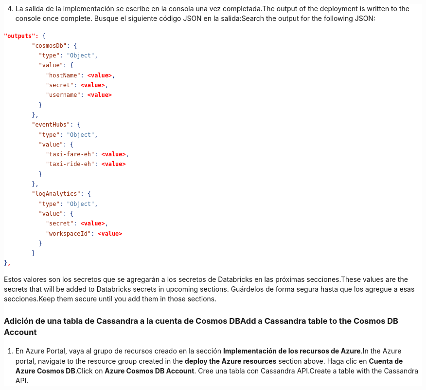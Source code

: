 4. <span data-ttu-id="0fa7a-238">La salida de la implementación se escribe en la consola una vez completada.</span><span class="sxs-lookup"><span data-stu-id="0fa7a-238">The output of the deployment is written to the console once complete.</span></span> <span data-ttu-id="0fa7a-239">Busque el siguiente código JSON en la salida:</span><span class="sxs-lookup"><span data-stu-id="0fa7a-239">Search the output for the following JSON:</span></span>

```JSON
"outputs": {
        "cosmosDb": {
          "type": "Object",
          "value": {
            "hostName": <value>,
            "secret": <value>,
            "username": <value>
          }
        },
        "eventHubs": {
          "type": "Object",
          "value": {
            "taxi-fare-eh": <value>,
            "taxi-ride-eh": <value>
          }
        },
        "logAnalytics": {
          "type": "Object",
          "value": {
            "secret": <value>,
            "workspaceId": <value>
          }
        }
},
```
<span data-ttu-id="0fa7a-240">Estos valores son los secretos que se agregarán a los secretos de Databricks en las próximas secciones.</span><span class="sxs-lookup"><span data-stu-id="0fa7a-240">These values are the secrets that will be added to Databricks secrets in upcoming sections.</span></span> <span data-ttu-id="0fa7a-241">Guárdelos de forma segura hasta que los agregue a esas secciones.</span><span class="sxs-lookup"><span data-stu-id="0fa7a-241">Keep them secure until you add them in those sections.</span></span>

### <a name="add-a-cassandra-table-to-the-cosmos-db-account"></a><span data-ttu-id="0fa7a-242">Adición de una tabla de Cassandra a la cuenta de Cosmos DB</span><span class="sxs-lookup"><span data-stu-id="0fa7a-242">Add a Cassandra table to the Cosmos DB Account</span></span>

1. <span data-ttu-id="0fa7a-243">En Azure Portal, vaya al grupo de recursos creado en la sección **Implementación de los recursos de Azure**.</span><span class="sxs-lookup"><span data-stu-id="0fa7a-243">In the Azure portal, navigate to the resource group created in the **deploy the Azure resources** section above.</span></span> <span data-ttu-id="0fa7a-244">Haga clic en **Cuenta de Azure Cosmos DB**.</span><span class="sxs-lookup"><span data-stu-id="0fa7a-244">Click on **Azure Cosmos DB Account**.</span></span> <span data-ttu-id="0fa7a-245">Cree una tabla con Cassandra API.</span><span class="sxs-lookup"><span data-stu-id="0fa7a-245">Create a table with the Cassandra API.</span></span>
